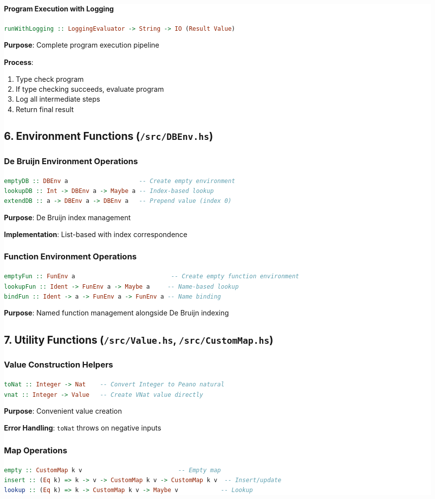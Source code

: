 #### Program Execution with Logging

```haskell
runWithLogging :: LoggingEvaluator -> String -> IO (Result Value)
```

**Purpose**: Complete program execution pipeline

**Process**:

1. Type check program
2. If type checking succeeds, evaluate program
3. Log all intermediate steps
4. Return final result

## 6. Environment Functions (`/src/DBEnv.hs`)

### De Bruijn Environment Operations

```haskell
emptyDB :: DBEnv a                    -- Create empty environment
lookupDB :: Int -> DBEnv a -> Maybe a -- Index-based lookup
extendDB :: a -> DBEnv a -> DBEnv a   -- Prepend value (index 0)
```

**Purpose**: De Bruijn index management

**Implementation**: List-based with index correspondence

### Function Environment Operations

```haskell
emptyFun :: FunEnv a                           -- Create empty function environment
lookupFun :: Ident -> FunEnv a -> Maybe a     -- Name-based lookup
bindFun :: Ident -> a -> FunEnv a -> FunEnv a -- Name binding
```

**Purpose**: Named function management alongside De Bruijn indexing

## 7. Utility Functions (`/src/Value.hs`, `/src/CustomMap.hs`)

### Value Construction Helpers

```haskell
toNat :: Integer -> Nat    -- Convert Integer to Peano natural
vnat :: Integer -> Value   -- Create VNat value directly
```

**Purpose**: Convenient value creation

**Error Handling**: `toNat` throws on negative inputs

### Map Operations

```haskell
empty :: CustomMap k v                           -- Empty map
insert :: (Eq k) => k -> v -> CustomMap k v -> CustomMap k v  -- Insert/update
lookup :: (Eq k) => k -> CustomMap k v -> Maybe v            -- Lookup
```
